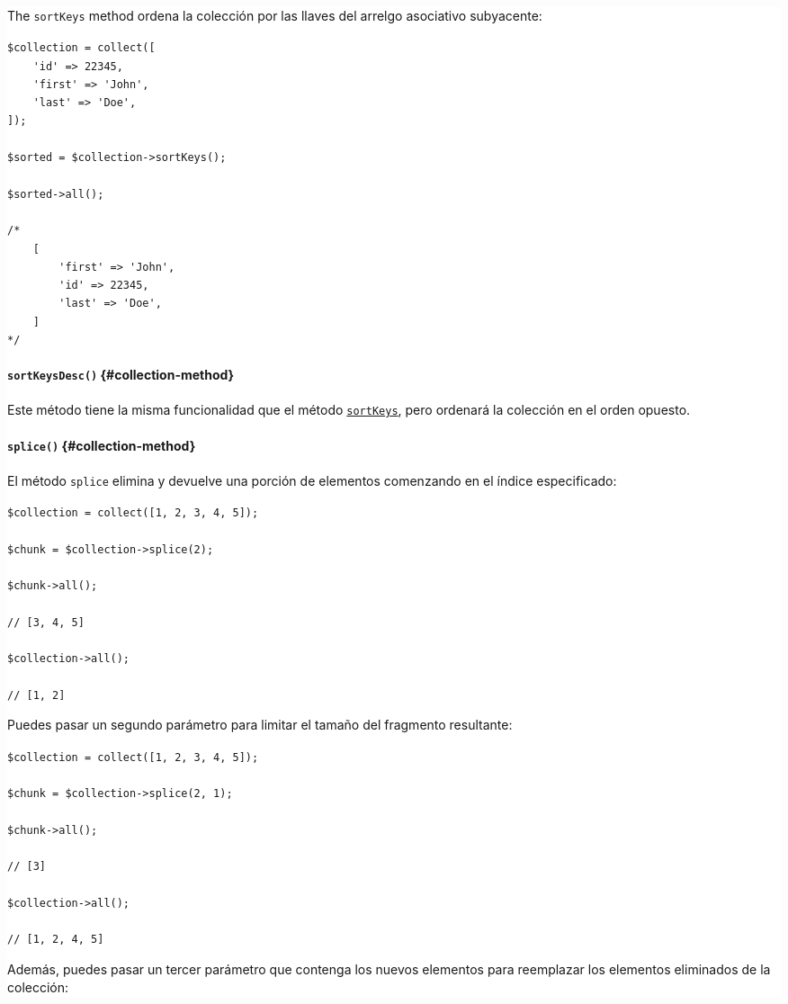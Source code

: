 The `sortKeys` method ordena la colección por las llaves del arrelgo asociativo subyacente:

    $collection = collect([
        'id' => 22345,
        'first' => 'John',
        'last' => 'Doe',
    ]);

    $sorted = $collection->sortKeys();

    $sorted->all();

    /*
        [
            'first' => 'John',
            'id' => 22345,
            'last' => 'Doe',
        ]
    */

<a name="method-sortkeysdesc"></a>
#### `sortKeysDesc()` {#collection-method}

Este método tiene la misma funcionalidad que el método [`sortKeys`](#method-sortkeys), pero ordenará la colección en el orden opuesto.

<a name="method-splice"></a>
#### `splice()` {#collection-method}

El método `splice` elimina y devuelve una porción de elementos comenzando en el índice especificado:

    $collection = collect([1, 2, 3, 4, 5]);

    $chunk = $collection->splice(2);

    $chunk->all();

    // [3, 4, 5]

    $collection->all();

    // [1, 2]

Puedes pasar un segundo parámetro para limitar el tamaño del fragmento resultante:

    $collection = collect([1, 2, 3, 4, 5]);

    $chunk = $collection->splice(2, 1);

    $chunk->all();

    // [3]

    $collection->all();

    // [1, 2, 4, 5]

Además, puedes pasar un tercer parámetro que contenga los nuevos elementos para reemplazar los elementos eliminados de la colección:
